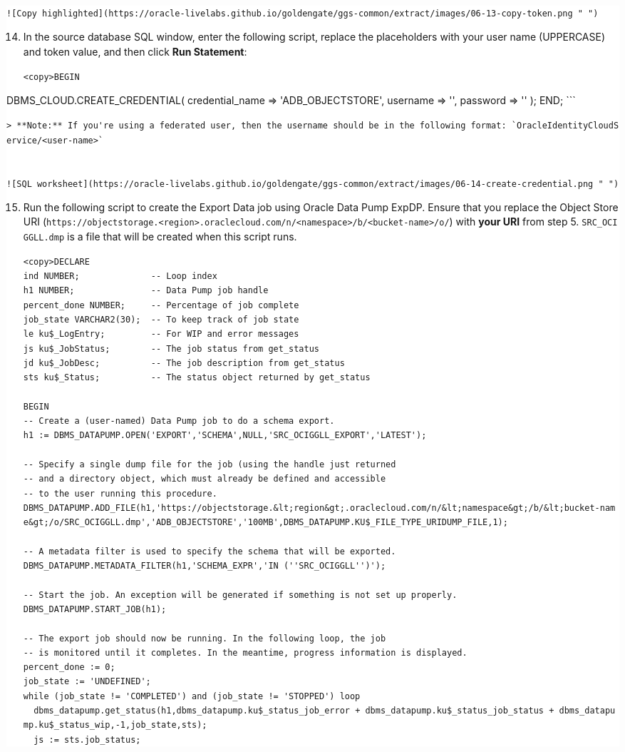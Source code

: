     ![Copy highlighted](https://oracle-livelabs.github.io/goldengate/ggs-common/extract/images/06-13-copy-token.png " ")

14. In the source database SQL window, enter the following script, replace the placeholders with your user name (UPPERCASE) and token value, and then click **Run Statement**:

    ```
    <copy>BEGIN
  DBMS_CLOUD.CREATE_CREDENTIAL(
    credential_name => 'ADB_OBJECTSTORE',
    username => '<user-name>',
    password => '<token>'
  );
END;</copy>
    ```

    > **Note:** If you're using a federated user, then the username should be in the following format: `OracleIdentityCloudService/<user-name>`


    ![SQL worksheet](https://oracle-livelabs.github.io/goldengate/ggs-common/extract/images/06-14-create-credential.png " ")

15. Run the following script to create the Export Data job using Oracle Data Pump ExpDP. Ensure that you replace the Object Store URI (`https://objectstorage.<region>.oraclecloud.com/n/<namespace>/b/<bucket-name>/o/`) with **your URI** from step 5. `SRC_OCIGGLL.dmp` is a file that will be created when this script runs. 

    ```
    <copy>DECLARE
    ind NUMBER;              -- Loop index
    h1 NUMBER;               -- Data Pump job handle
    percent_done NUMBER;     -- Percentage of job complete
    job_state VARCHAR2(30);  -- To keep track of job state
    le ku$_LogEntry;         -- For WIP and error messages
    js ku$_JobStatus;        -- The job status from get_status
    jd ku$_JobDesc;          -- The job description from get_status
    sts ku$_Status;          -- The status object returned by get_status

    BEGIN
    -- Create a (user-named) Data Pump job to do a schema export.
    h1 := DBMS_DATAPUMP.OPEN('EXPORT','SCHEMA',NULL,'SRC_OCIGGLL_EXPORT','LATEST');

    -- Specify a single dump file for the job (using the handle just returned
    -- and a directory object, which must already be defined and accessible
    -- to the user running this procedure.
    DBMS_DATAPUMP.ADD_FILE(h1,'https://objectstorage.&lt;region&gt;.oraclecloud.com/n/&lt;namespace&gt;/b/&lt;bucket-name&gt;/o/SRC_OCIGGLL.dmp','ADB_OBJECTSTORE','100MB',DBMS_DATAPUMP.KU$_FILE_TYPE_URIDUMP_FILE,1);

    -- A metadata filter is used to specify the schema that will be exported.
    DBMS_DATAPUMP.METADATA_FILTER(h1,'SCHEMA_EXPR','IN (''SRC_OCIGGLL'')');

    -- Start the job. An exception will be generated if something is not set up properly.
    DBMS_DATAPUMP.START_JOB(h1);

    -- The export job should now be running. In the following loop, the job
    -- is monitored until it completes. In the meantime, progress information is displayed.
    percent_done := 0;
    job_state := 'UNDEFINED';
    while (job_state != 'COMPLETED') and (job_state != 'STOPPED') loop
      dbms_datapump.get_status(h1,dbms_datapump.ku$_status_job_error + dbms_datapump.ku$_status_job_status + dbms_datapump.ku$_status_wip,-1,job_state,sts);
      js := sts.job_status;
